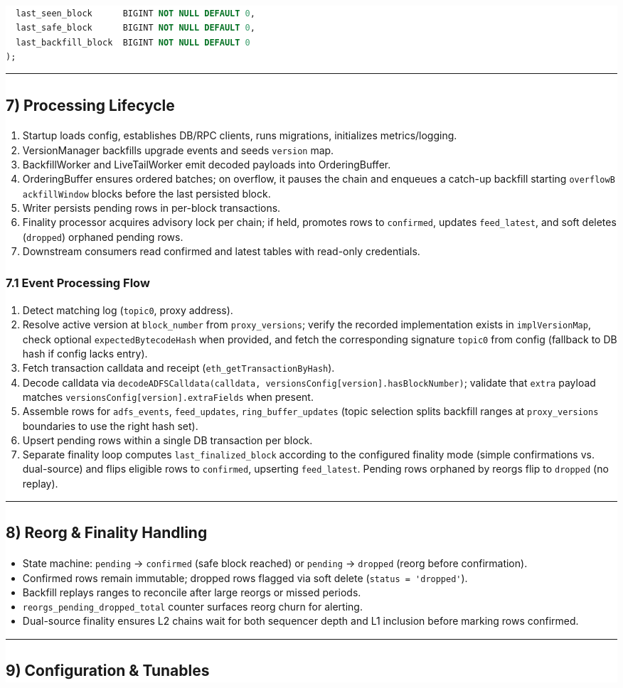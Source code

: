 ```sql
  last_seen_block      BIGINT NOT NULL DEFAULT 0,
  last_safe_block      BIGINT NOT NULL DEFAULT 0,
  last_backfill_block  BIGINT NOT NULL DEFAULT 0
);
```

---

## 7) Processing Lifecycle

1. Startup loads config, establishes DB/RPC clients, runs migrations, initializes metrics/logging.
2. VersionManager backfills upgrade events and seeds `version` map.
3. BackfillWorker and LiveTailWorker emit decoded payloads into OrderingBuffer.
4. OrderingBuffer ensures ordered batches; on overflow, it pauses the chain and enqueues a catch-up backfill starting `overflowBackfillWindow` blocks before the last persisted block.
5. Writer persists pending rows in per-block transactions.
6. Finality processor acquires advisory lock per chain; if held, promotes rows to `confirmed`, updates `feed_latest`, and soft deletes (`dropped`) orphaned pending rows.
7. Downstream consumers read confirmed and latest tables with read-only credentials.

### 7.1 Event Processing Flow

1. Detect matching log (`topic0`, proxy address).
2. Resolve active version at `block_number` from `proxy_versions`; verify the recorded implementation exists in `implVersionMap`, check optional `expectedBytecodeHash` when provided, and fetch the corresponding signature `topic0` from config (fallback to DB hash if config lacks entry).
3. Fetch transaction calldata and receipt (`eth_getTransactionByHash`).
4. Decode calldata via `decodeADFSCalldata(calldata, versionsConfig[version].hasBlockNumber)`; validate that `extra` payload matches `versionsConfig[version].extraFields` when present.
5. Assemble rows for `adfs_events`, `feed_updates`, `ring_buffer_updates` (topic selection splits backfill ranges at `proxy_versions` boundaries to use the right hash set).
6. Upsert pending rows within a single DB transaction per block.
7. Separate finality loop computes `last_finalized_block` according to the configured finality mode (simple confirmations vs. dual-source) and flips eligible rows to `confirmed`, upserting `feed_latest`. Pending rows orphaned by reorgs flip to `dropped` (no replay).

---

## 8) Reorg & Finality Handling

- State machine: `pending` → `confirmed` (safe block reached) or `pending` → `dropped` (reorg before confirmation).
- Confirmed rows remain immutable; dropped rows flagged via soft delete (`status = 'dropped'`).
- Backfill replays ranges to reconcile after large reorgs or missed periods.
- `reorgs_pending_dropped_total` counter surfaces reorg churn for alerting.
- Dual-source finality ensures L2 chains wait for both sequencer depth and L1 inclusion before marking rows confirmed.

---

## 9) Configuration & Tunables
